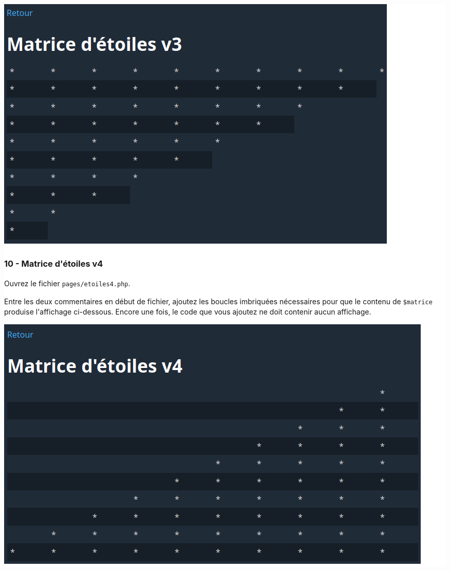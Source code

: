 ![](images-readme/etoiles3.png)

### 10 - Matrice d'étoiles v4

Ouvrez le fichier `pages/etoiles4.php`.

Entre les deux commentaires en début de fichier, ajoutez les boucles imbriquées nécessaires pour que le contenu de `$matrice` produise l'affichage ci-dessous. Encore une fois, le code que vous ajoutez ne doit contenir aucun affichage.

![](images-readme/etoiles4.png)
